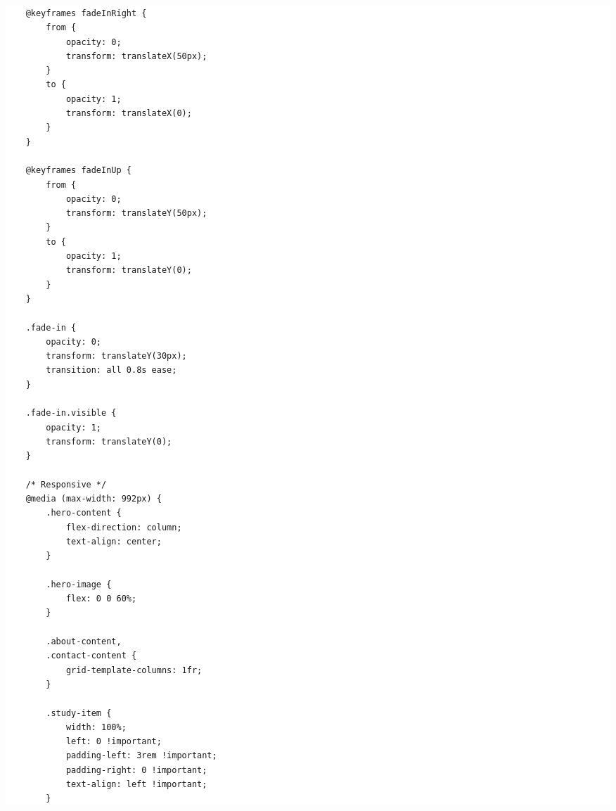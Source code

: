         @keyframes fadeInRight {
            from {
                opacity: 0;
                transform: translateX(50px);
            }
            to {
                opacity: 1;
                transform: translateX(0);
            }
        }
        
        @keyframes fadeInUp {
            from {
                opacity: 0;
                transform: translateY(50px);
            }
            to {
                opacity: 1;
                transform: translateY(0);
            }
        }
        
        .fade-in {
            opacity: 0;
            transform: translateY(30px);
            transition: all 0.8s ease;
        }
        
        .fade-in.visible {
            opacity: 1;
            transform: translateY(0);
        }
        
        /* Responsive */
        @media (max-width: 992px) {
            .hero-content {
                flex-direction: column;
                text-align: center;
            }
            
            .hero-image {
                flex: 0 0 60%;
            }
            
            .about-content,
            .contact-content {
                grid-template-columns: 1fr;
            }
            
            .study-item {
                width: 100%;
                left: 0 !important;
                padding-left: 3rem !important;
                padding-right: 0 !important;
                text-align: left !important;
            }
            